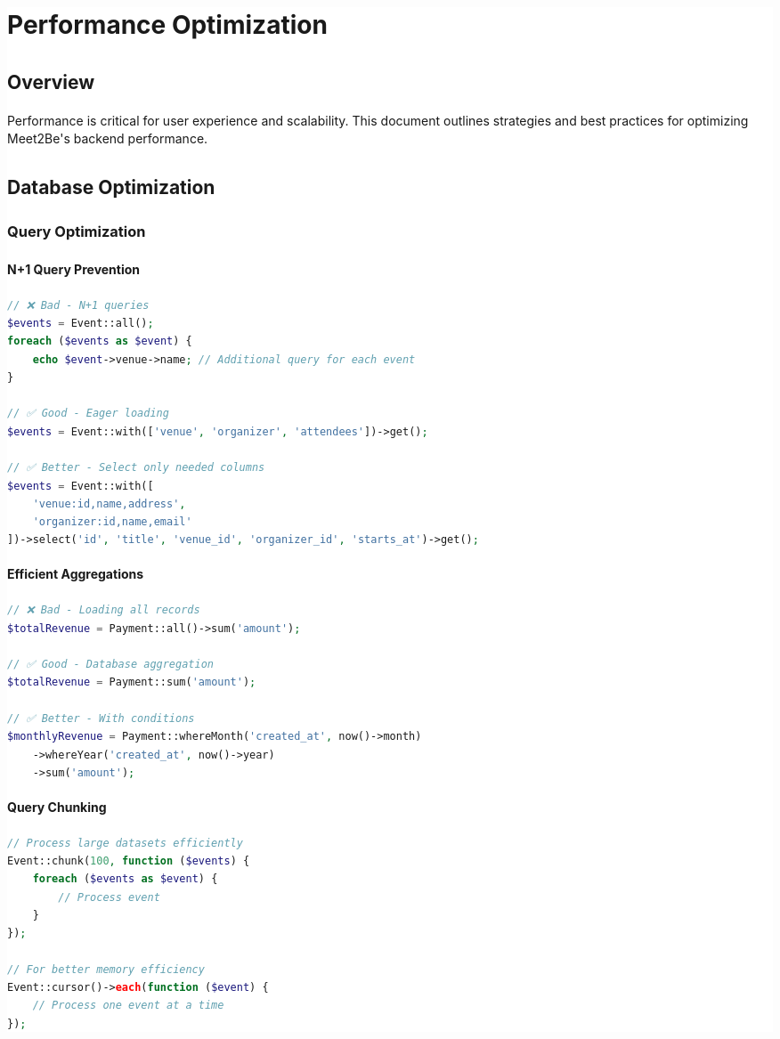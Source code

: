 # Performance Optimization

## Overview

Performance is critical for user experience and scalability. This document outlines strategies and best practices for optimizing Meet2Be's backend performance.

## Database Optimization

### Query Optimization

#### N+1 Query Prevention

```php
// ❌ Bad - N+1 queries
$events = Event::all();
foreach ($events as $event) {
    echo $event->venue->name; // Additional query for each event
}

// ✅ Good - Eager loading
$events = Event::with(['venue', 'organizer', 'attendees'])->get();

// ✅ Better - Select only needed columns
$events = Event::with([
    'venue:id,name,address',
    'organizer:id,name,email'
])->select('id', 'title', 'venue_id', 'organizer_id', 'starts_at')->get();
```

#### Efficient Aggregations

```php
// ❌ Bad - Loading all records
$totalRevenue = Payment::all()->sum('amount');

// ✅ Good - Database aggregation
$totalRevenue = Payment::sum('amount');

// ✅ Better - With conditions
$monthlyRevenue = Payment::whereMonth('created_at', now()->month)
    ->whereYear('created_at', now()->year)
    ->sum('amount');
```

#### Query Chunking

```php
// Process large datasets efficiently
Event::chunk(100, function ($events) {
    foreach ($events as $event) {
        // Process event
    }
});

// For better memory efficiency
Event::cursor()->each(function ($event) {
    // Process one event at a time
});
```
